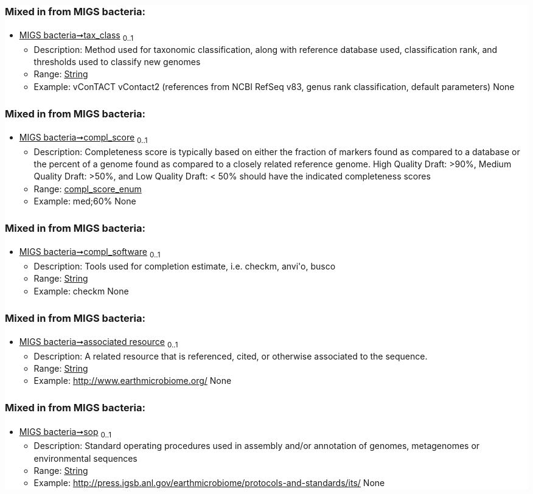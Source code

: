 ### Mixed in from MIGS bacteria:

 * [MIGS bacteria➞tax_class](MIGS_bacteria_tax_class.md)  <sub>0..1</sub>
     * Description: Method used for taxonomic classification, along with reference database used, classification rank, and thresholds used to classify new genomes
     * Range: [String](types/String.md)
     * Example: vConTACT vContact2 (references from NCBI RefSeq v83, genus rank classification, default parameters) None

### Mixed in from MIGS bacteria:

 * [MIGS bacteria➞compl_score](MIGS_bacteria_compl_score.md)  <sub>0..1</sub>
     * Description: Completeness score is typically based on either the fraction of markers found as compared to a database or the percent of a genome found as compared to a closely related reference genome. High Quality Draft: >90%, Medium Quality Draft: >50%, and Low Quality Draft: < 50% should have the indicated completeness scores
     * Range: [compl_score_enum](compl_score_enum.md)
     * Example: med;60% None

### Mixed in from MIGS bacteria:

 * [MIGS bacteria➞compl_software](MIGS_bacteria_compl_software.md)  <sub>0..1</sub>
     * Description: Tools used for completion estimate, i.e. checkm, anvi'o, busco
     * Range: [String](types/String.md)
     * Example: checkm None

### Mixed in from MIGS bacteria:

 * [MIGS bacteria➞associated resource](MIGS_bacteria_associated_resource.md)  <sub>0..1</sub>
     * Description: A related resource that is referenced, cited, or otherwise associated to the sequence.
     * Range: [String](types/String.md)
     * Example: http://www.earthmicrobiome.org/ None

### Mixed in from MIGS bacteria:

 * [MIGS bacteria➞sop](MIGS_bacteria_sop.md)  <sub>0..1</sub>
     * Description: Standard operating procedures used in assembly and/or annotation of genomes, metagenomes or environmental sequences
     * Range: [String](types/String.md)
     * Example: http://press.igsb.anl.gov/earthmicrobiome/protocols-and-standards/its/ None
